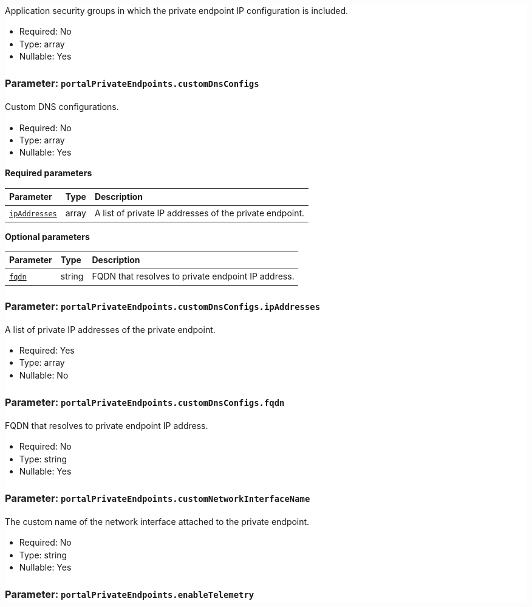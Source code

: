 Application security groups in which the private endpoint IP configuration is included.

- Required: No
- Type: array
- Nullable: Yes

### Parameter: `portalPrivateEndpoints.customDnsConfigs`

Custom DNS configurations.

- Required: No
- Type: array
- Nullable: Yes

**Required parameters**

| Parameter | Type | Description |
| :-- | :-- | :-- |
| [`ipAddresses`](#parameter-portalprivateendpointscustomdnsconfigsipaddresses) | array | A list of private IP addresses of the private endpoint. |

**Optional parameters**

| Parameter | Type | Description |
| :-- | :-- | :-- |
| [`fqdn`](#parameter-portalprivateendpointscustomdnsconfigsfqdn) | string | FQDN that resolves to private endpoint IP address. |

### Parameter: `portalPrivateEndpoints.customDnsConfigs.ipAddresses`

A list of private IP addresses of the private endpoint.

- Required: Yes
- Type: array
- Nullable: No

### Parameter: `portalPrivateEndpoints.customDnsConfigs.fqdn`

FQDN that resolves to private endpoint IP address.

- Required: No
- Type: string
- Nullable: Yes

### Parameter: `portalPrivateEndpoints.customNetworkInterfaceName`

The custom name of the network interface attached to the private endpoint.

- Required: No
- Type: string
- Nullable: Yes

### Parameter: `portalPrivateEndpoints.enableTelemetry`
